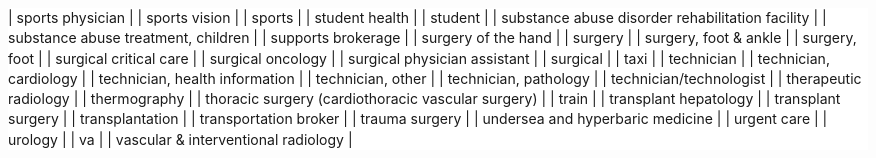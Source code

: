 | sports physician                                                                                       |
| sports vision                                                                                          |
| sports                                                                                                 |
| student health                                                                                         |
| student                                                                                                |
| substance abuse disorder rehabilitation facility                                                       |
| substance abuse treatment, children                                                                    |
| supports brokerage                                                                                     |
| surgery of the hand                                                                                    |
| surgery                                                                                                |
| surgery, foot & ankle                                                                                  |
| surgery, foot                                                                                          |
| surgical critical care                                                                                 |
| surgical oncology                                                                                      |
| surgical physician assistant                                                                           |
| surgical                                                                                               |
| taxi                                                                                                   |
| technician                                                                                             |
| technician, cardiology                                                                                 |
| technician, health information                                                                         |
| technician, other                                                                                      |
| technician, pathology                                                                                  |
| technician/technologist                                                                                |
| therapeutic radiology                                                                                  |
| thermography                                                                                           |
| thoracic surgery (cardiothoracic vascular surgery)                                                     |
| train                                                                                                  |
| transplant hepatology                                                                                  |
| transplant surgery                                                                                     |
| transplantation                                                                                        |
| transportation broker                                                                                  |
| trauma surgery                                                                                         |
| undersea and hyperbaric medicine                                                                       |
| urgent care                                                                                            |
| urology                                                                                                |
| va                                                                                                     |
| vascular & interventional radiology                                                                    |